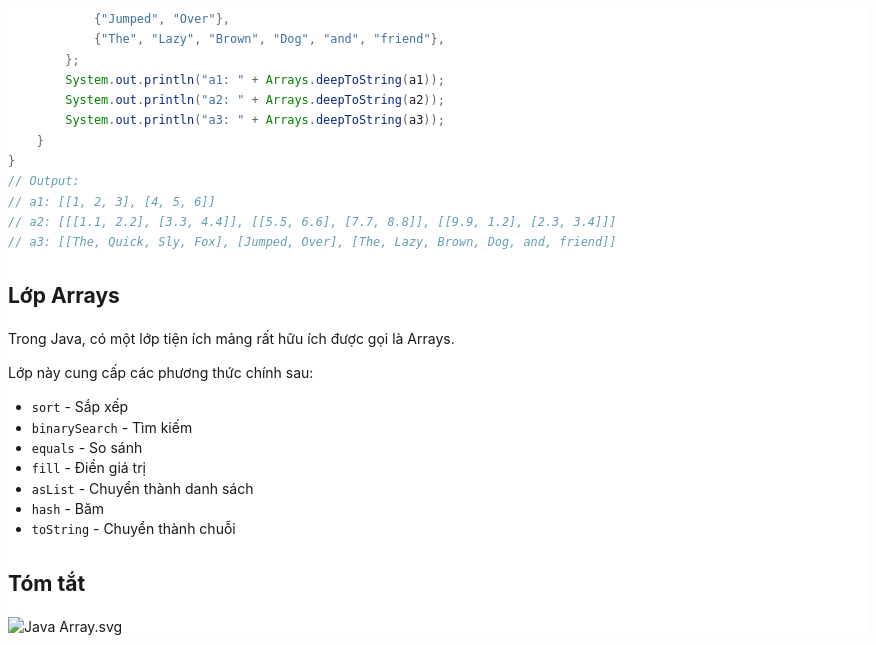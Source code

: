 ```java
            {"Jumped", "Over"},
            {"The", "Lazy", "Brown", "Dog", "and", "friend"},
        };
        System.out.println("a1: " + Arrays.deepToString(a1));
        System.out.println("a2: " + Arrays.deepToString(a2));
        System.out.println("a3: " + Arrays.deepToString(a3));
    }
}
// Output:
// a1: [[1, 2, 3], [4, 5, 6]]
// a2: [[[1.1, 2.2], [3.3, 4.4]], [[5.5, 6.6], [7.7, 8.8]], [[9.9, 1.2], [2.3, 3.4]]]
// a3: [[The, Quick, Sly, Fox], [Jumped, Over], [The, Lazy, Brown, Dog, and, friend]]
```

## Lớp Arrays

Trong Java, có một lớp tiện ích mảng rất hữu ích được gọi là Arrays.

Lớp này cung cấp các phương thức chính sau:

- `sort` - Sắp xếp
- `binarySearch` - Tìm kiếm
- `equals` - So sánh
- `fill` - Điền giá trị
- `asList` - Chuyển thành danh sách
- `hash` - Băm
- `toString` - Chuyển thành chuỗi

## Tóm tắt

![Java Array.svg](https://raw.githubusercontent.com/vanhung4499/images/master/snap/Java%20Array.svg)
